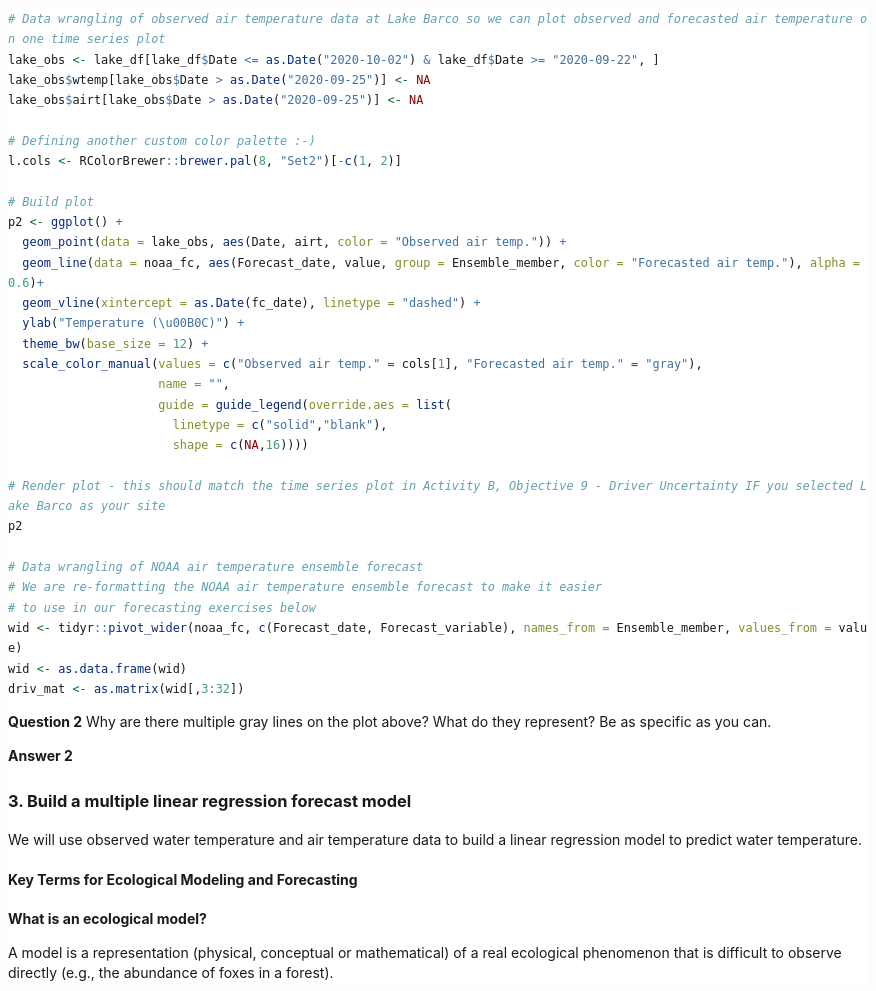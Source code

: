 ``` r
# Data wrangling of observed air temperature data at Lake Barco so we can plot observed and forecasted air temperature on one time series plot
lake_obs <- lake_df[lake_df$Date <= as.Date("2020-10-02") & lake_df$Date >= "2020-09-22", ]
lake_obs$wtemp[lake_obs$Date > as.Date("2020-09-25")] <- NA
lake_obs$airt[lake_obs$Date > as.Date("2020-09-25")] <- NA

# Defining another custom color palette :-)
l.cols <- RColorBrewer::brewer.pal(8, "Set2")[-c(1, 2)]

# Build plot
p2 <- ggplot() +
  geom_point(data = lake_obs, aes(Date, airt, color = "Observed air temp.")) +
  geom_line(data = noaa_fc, aes(Forecast_date, value, group = Ensemble_member, color = "Forecasted air temp."), alpha = 0.6)+
  geom_vline(xintercept = as.Date(fc_date), linetype = "dashed") +
  ylab("Temperature (\u00B0C)") +
  theme_bw(base_size = 12) +
  scale_color_manual(values = c("Observed air temp." = cols[1], "Forecasted air temp." = "gray"),
                     name = "",
                     guide = guide_legend(override.aes = list(
                       linetype = c("solid","blank"),
                       shape = c(NA,16))))

# Render plot - this should match the time series plot in Activity B, Objective 9 - Driver Uncertainty IF you selected Lake Barco as your site
p2

# Data wrangling of NOAA air temperature ensemble forecast 
# We are re-formatting the NOAA air temperature ensemble forecast to make it easier
# to use in our forecasting exercises below
wid <- tidyr::pivot_wider(noaa_fc, c(Forecast_date, Forecast_variable), names_from = Ensemble_member, values_from = value)
wid <- as.data.frame(wid)
driv_mat <- as.matrix(wid[,3:32])
```

**Question 2** Why are there multiple gray lines on the plot above? What
do they represent? Be as specific as you can.

**Answer 2**

### 3. Build a multiple linear regression forecast model

We will use observed water temperature and air temperature data to build
a linear regression model to predict water temperature.

#### Key Terms for Ecological Modeling and Forecasting

**What is an ecological model?**

A model is a representation (physical, conceptual or mathematical) of a
real ecological phenomenon that is difficult to observe directly (e.g.,
the abundance of foxes in a forest).

